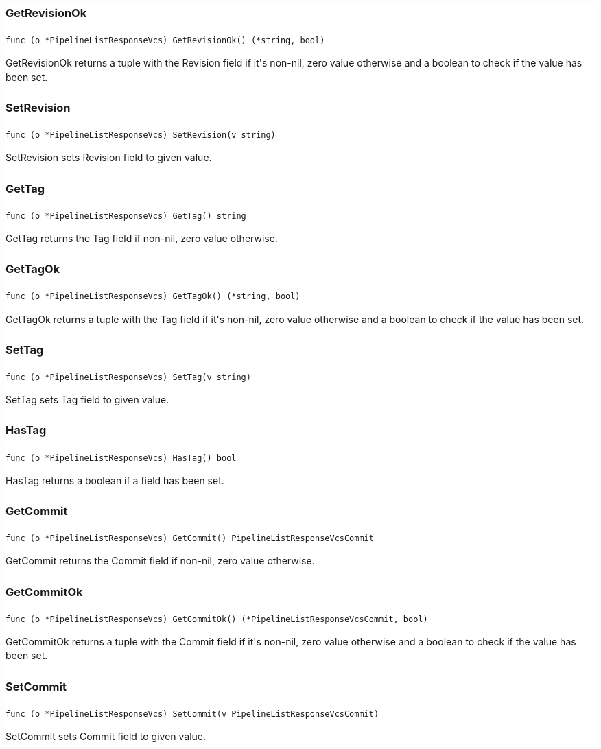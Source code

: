 ### GetRevisionOk

`func (o *PipelineListResponseVcs) GetRevisionOk() (*string, bool)`

GetRevisionOk returns a tuple with the Revision field if it's non-nil, zero value otherwise
and a boolean to check if the value has been set.

### SetRevision

`func (o *PipelineListResponseVcs) SetRevision(v string)`

SetRevision sets Revision field to given value.


### GetTag

`func (o *PipelineListResponseVcs) GetTag() string`

GetTag returns the Tag field if non-nil, zero value otherwise.

### GetTagOk

`func (o *PipelineListResponseVcs) GetTagOk() (*string, bool)`

GetTagOk returns a tuple with the Tag field if it's non-nil, zero value otherwise
and a boolean to check if the value has been set.

### SetTag

`func (o *PipelineListResponseVcs) SetTag(v string)`

SetTag sets Tag field to given value.

### HasTag

`func (o *PipelineListResponseVcs) HasTag() bool`

HasTag returns a boolean if a field has been set.

### GetCommit

`func (o *PipelineListResponseVcs) GetCommit() PipelineListResponseVcsCommit`

GetCommit returns the Commit field if non-nil, zero value otherwise.

### GetCommitOk

`func (o *PipelineListResponseVcs) GetCommitOk() (*PipelineListResponseVcsCommit, bool)`

GetCommitOk returns a tuple with the Commit field if it's non-nil, zero value otherwise
and a boolean to check if the value has been set.

### SetCommit

`func (o *PipelineListResponseVcs) SetCommit(v PipelineListResponseVcsCommit)`

SetCommit sets Commit field to given value.
